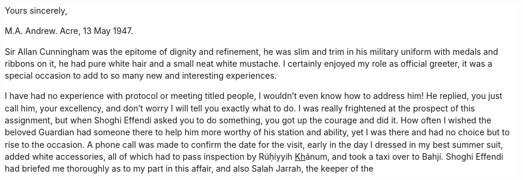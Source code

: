 Yours sincerely,  

M.A. Andrew. Acre, 13 May 1947.  

Sir Allan Cunningham was the epitome of dignity and refinement, he was slim and trim in his military uniform with medals and ribbons on it, he had pure white hair and a small neat white mustache. I certainly enjoyed my role as official greeter, it was a special occasion to add to so many new and interesting experiences.  

I have had no experience with protocol or meeting titled people, I wouldn’t even know how to address him!  He replied, you just call him, your excellency, and don’t worry I will tell you exactly what to do.  I was really frightened at the prospect of this assignment, but when Shoghi Effendi asked you to do something, you got up the courage and did it.  How often I wished the beloved Guardian had someone there to help him more worthy of his station and ability, yet I was there and had no choice but to rise to the occasion. A phone call was made to confirm the date for the visit, early in the day I dressed in my best summer suit, added white accessories, all of which had to pass inspection by Rúḥíyyih <u>Kh</u>ánum, and took a taxi over to Bahjí.  Shoghi Effendi had briefed me thoroughly as to my part in this affair, and also Salah Jarrah, the keeper of the   

